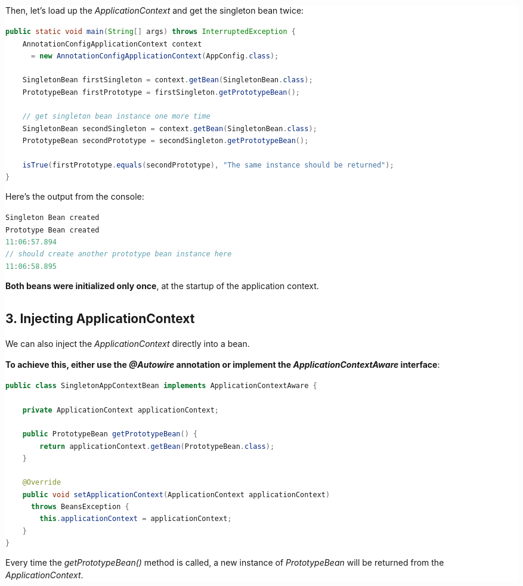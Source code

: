 Then, let’s load up the _ApplicationContext_ and get the singleton bean twice:
```java
public static void main(String[] args) throws InterruptedException {
    AnnotationConfigApplicationContext context
      = new AnnotationConfigApplicationContext(AppConfig.class);

    SingletonBean firstSingleton = context.getBean(SingletonBean.class);
    PrototypeBean firstPrototype = firstSingleton.getPrototypeBean();

    // get singleton bean instance one more time
    SingletonBean secondSingleton = context.getBean(SingletonBean.class);
    PrototypeBean secondPrototype = secondSingleton.getPrototypeBean();

    isTrue(firstPrototype.equals(secondPrototype), "The same instance should be returned");
}
```

Here’s the output from the console:
```java
Singleton Bean created
Prototype Bean created
11:06:57.894
// should create another prototype bean instance here
11:06:58.895
```

__Both beans were initialized only once__, at the startup of the application context.

## 3. Injecting ApplicationContext

We can also inject the _ApplicationContext_ directly into a bean.

__To achieve this, either use the _@Autowire_ annotation or implement the _ApplicationContextAware_ interface__:
```java
public class SingletonAppContextBean implements ApplicationContextAware {

    private ApplicationContext applicationContext;

    public PrototypeBean getPrototypeBean() {
        return applicationContext.getBean(PrototypeBean.class);
    }

    @Override
    public void setApplicationContext(ApplicationContext applicationContext)
      throws BeansException {
        this.applicationContext = applicationContext;
    }
}
```

Every time the _getPrototypeBean()_ method is called, a new instance of _PrototypeBean_ will be returned from the _ApplicationContext_.
